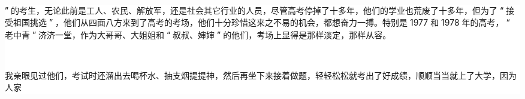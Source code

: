   </span>
  <span class="s2">
   ”
  </span>
  <span class="s1">
   的考生，无论此前是工人、农民、解放军，还是社会其它行业的人员，尽管高考停掉了十多年，他们的学业也荒废了十多年，但为了
  </span>
  <span class="s2">
   “
  </span>
  <span class="s1">
   接受祖国挑选
  </span>
  <span class="s2">
   ”
  </span>
  <span class="s1">
   ，他们从四面八方来到了高考的考场，他们十分珍惜这来之不易的机会，都想奋力一搏。特别是
  </span>
  <span class="s2">
   1977
  </span>
  <span class="s1">
   和
  </span>
  <span class="s2">
   1978
  </span>
  <span class="s1">
   年的高考，
  </span>
  <span class="s2">
   “
  </span>
  <span class="s1">
   老中青
  </span>
  <span class="s2">
   ”
  </span>
  <span class="s1">
   济济一堂，作为大哥哥、大姐姐和
  </span>
  <span class="s2">
   “
  </span>
  <span class="s1">
   叔叔、婶婶
  </span>
  <span class="s2">
   ”
  </span>
  <span class="s1">
   的他们，考场上显得是那样淡定，那样从容。
  </span>
 </p>
 <p class="p1">
  <span class="s1">
  </span>
  <br/>
 </p>
 <p class="p2">
  <span class="s1">
   我亲眼见过他们，考试时还溜出去喝杯水、抽支烟提提神，然后再坐下来接着做题，轻轻松松就考出了好成绩，顺顺当当就上了大学，因为人家